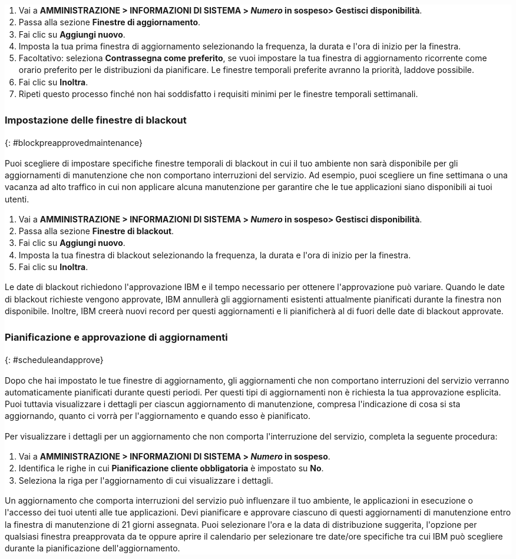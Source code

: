 1. Vai a **AMMINISTRAZIONE &gt; INFORMAZIONI DI SISTEMA &gt; *Numero* in sospeso&gt; Gestisci disponibilità**.
2. Passa alla sezione **Finestre di aggiornamento**.
3. Fai clic su **Aggiungi nuovo**.
4. Imposta la tua prima finestra di aggiornamento selezionando la frequenza, la durata e l'ora di inizio per la finestra.
5. Facoltativo: seleziona **Contrassegna come preferito**, se vuoi impostare la tua finestra di aggiornamento ricorrente come orario preferito per le distribuzioni da pianificare. Le finestre temporali preferite avranno la priorità, laddove possibile.
6. Fai clic su **Inoltra**.
7. Ripeti questo processo finché non hai soddisfatto i requisiti minimi per le finestre temporali settimanali.

### Impostazione delle finestre di blackout
{: #blockpreapprovedmaintenance}

Puoi scegliere di impostare specifiche finestre temporali di blackout in cui il tuo ambiente non sarà disponibile per gli aggiornamenti di manutenzione che non comportano interruzioni del servizio. Ad esempio, puoi scegliere un fine settimana o una vacanza ad alto traffico in cui non applicare alcuna manutenzione per garantire che le tue applicazioni siano disponibili ai tuoi utenti.

1. Vai a **AMMINISTRAZIONE &gt; INFORMAZIONI DI SISTEMA &gt; *Numero* in sospeso&gt; Gestisci disponibilità**.
2. Passa alla sezione **Finestre di blackout**.
3. Fai clic su **Aggiungi nuovo**.
4. Imposta la tua finestra di blackout selezionando la frequenza, la durata e l'ora di inizio per la finestra.
5. Fai clic su **Inoltra**.

Le date di blackout richiedono l'approvazione IBM e il tempo necessario per ottenere l'approvazione può variare. Quando le date di blackout richieste vengono approvate, IBM annullerà gli aggiornamenti esistenti attualmente pianificati durante la finestra non disponibile. Inoltre, IBM creerà nuovi record per questi aggiornamenti e li pianificherà al di fuori delle date di blackout approvate.

### Pianificazione e approvazione di aggiornamenti
{: #scheduleandapprove}

Dopo che hai impostato le tue finestre di aggiornamento, gli aggiornamenti che non comportano interruzioni del servizio verranno automaticamente pianificati durante questi periodi. Per questi tipi di aggiornamenti non è richiesta la tua approvazione esplicita. Puoi tuttavia visualizzare i dettagli per ciascun aggiornamento di manutenzione, compresa l'indicazione di cosa si sta aggiornando, quanto ci vorrà per l'aggiornamento e quando esso è pianificato.

Per visualizzare i dettagli per un aggiornamento che non comporta l'interruzione del servizio, completa la seguente procedura:

1. Vai a **AMMINISTRAZIONE &gt; INFORMAZIONI DI SISTEMA &gt; *Numero* in sospeso**.
2. Identifica le righe in cui **Pianificazione cliente obbligatoria** è impostato su **No**.
3. Seleziona la riga per l'aggiornamento di cui visualizzare i dettagli.

Un aggiornamento che comporta interruzioni del servizio può influenzare il tuo ambiente, le applicazioni in esecuzione o l'accesso dei tuoi utenti alle tue applicazioni. Devi pianificare e approvare ciascuno di questi aggiornamenti di manutenzione entro la finestra di manutenzione di 21 giorni assegnata. Puoi selezionare l'ora e la data di distribuzione suggerita, l'opzione per qualsiasi finestra preapprovata da te oppure aprire il calendario per selezionare tre date/ore specifiche tra cui IBM può scegliere durante la pianificazione dell'aggiornamento.
